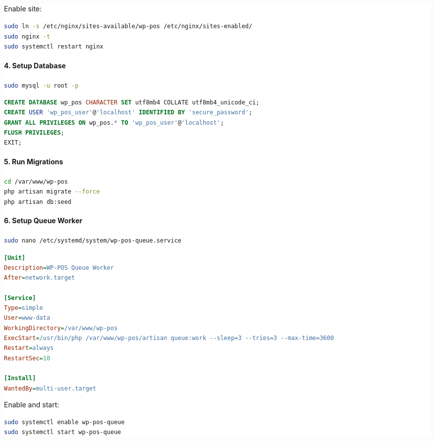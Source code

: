 ```nginx
```

Enable site:
```bash
sudo ln -s /etc/nginx/sites-available/wp-pos /etc/nginx/sites-enabled/
sudo nginx -t
sudo systemctl restart nginx
```

#### 4. Setup Database

```bash
sudo mysql -u root -p
```

```sql
CREATE DATABASE wp_pos CHARACTER SET utf8mb4 COLLATE utf8mb4_unicode_ci;
CREATE USER 'wp_pos_user'@'localhost' IDENTIFIED BY 'secure_password';
GRANT ALL PRIVILEGES ON wp_pos.* TO 'wp_pos_user'@'localhost';
FLUSH PRIVILEGES;
EXIT;
```

#### 5. Run Migrations

```bash
cd /var/www/wp-pos
php artisan migrate --force
php artisan db:seed
```

#### 6. Setup Queue Worker

```bash
sudo nano /etc/systemd/system/wp-pos-queue.service
```

```ini
[Unit]
Description=WP-POS Queue Worker
After=network.target

[Service]
Type=simple
User=www-data
WorkingDirectory=/var/www/wp-pos
ExecStart=/usr/bin/php /var/www/wp-pos/artisan queue:work --sleep=3 --tries=3 --max-time=3600
Restart=always
RestartSec=10

[Install]
WantedBy=multi-user.target
```

Enable and start:
```bash
sudo systemctl enable wp-pos-queue
sudo systemctl start wp-pos-queue
```
